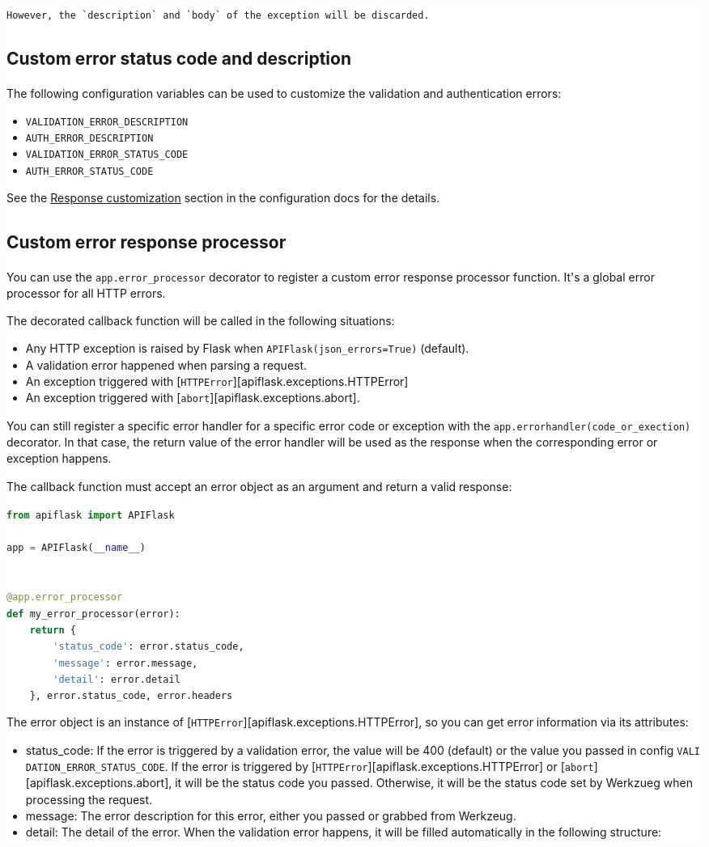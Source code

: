     However, the `description` and `body` of the exception will be discarded.


## Custom error status code and description

The following configuration variables can be used to customize the validation and
authentication errors:

- `VALIDATION_ERROR_DESCRIPTION`
- `AUTH_ERROR_DESCRIPTION`
- `VALIDATION_ERROR_STATUS_CODE`
- `AUTH_ERROR_STATUS_CODE`

See the [Response customization](/configuration#response-customization) section in the
configuration docs for the details.


## Custom error response processor

You can use the `app.error_processor` decorator to register a custom error response
processor function. It's a global error processor for all HTTP errors.

The decorated callback function will be called in the following situations:

- Any HTTP exception is raised by Flask when `APIFlask(json_errors=True)` (default).
- A validation error happened when parsing a request.
- An exception triggered with [`HTTPError`][apiflask.exceptions.HTTPError]
- An exception triggered with [`abort`][apiflask.exceptions.abort].

You can still register a specific error handler for a specific error code or
exception with the `app.errorhandler(code_or_exection)` decorator. In that case,
the return value of the error handler will be used as the response when the
corresponding error or exception happens.

The callback function must accept an error object as an argument and return a valid
response:

```python
from apiflask import APIFlask

app = APIFlask(__name__)


@app.error_processor
def my_error_processor(error):
    return {
        'status_code': error.status_code,
        'message': error.message,
        'detail': error.detail
    }, error.status_code, error.headers
```

The error object is an instance of [`HTTPError`][apiflask.exceptions.HTTPError],
so you can get error information via its attributes:

- status_code: If the error is triggered by a validation error, the value will be
    400 (default) or the value you passed in config `VALIDATION_ERROR_STATUS_CODE`.
    If the error is triggered by [`HTTPError`][apiflask.exceptions.HTTPError]
    or [`abort`][apiflask.exceptions.abort], it will be the status code
    you passed. Otherwise, it will be the status code set by Werkzueg when
    processing the request.
- message: The error description for this error, either you passed or grabbed from
    Werkzeug.
- detail: The detail of the error. When the validation error happens, it will
    be filled automatically in the following structure:
